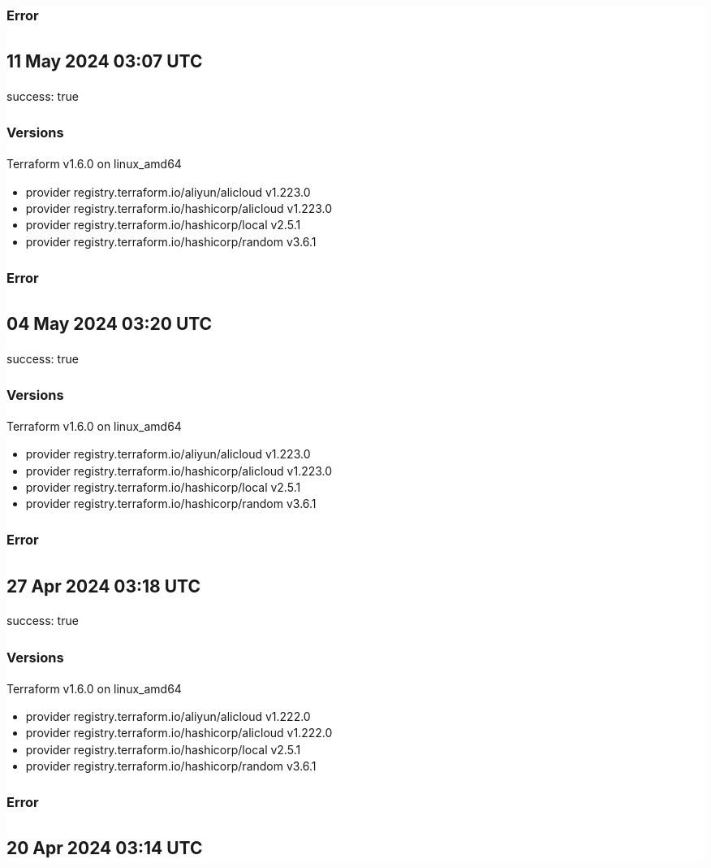 ### Error

## 11 May 2024 03:07 UTC

success: true

### Versions

Terraform v1.6.0
on linux_amd64
+ provider registry.terraform.io/aliyun/alicloud v1.223.0
+ provider registry.terraform.io/hashicorp/alicloud v1.223.0
+ provider registry.terraform.io/hashicorp/local v2.5.1
+ provider registry.terraform.io/hashicorp/random v3.6.1

### Error

## 04 May 2024 03:20 UTC

success: true

### Versions

Terraform v1.6.0
on linux_amd64
+ provider registry.terraform.io/aliyun/alicloud v1.223.0
+ provider registry.terraform.io/hashicorp/alicloud v1.223.0
+ provider registry.terraform.io/hashicorp/local v2.5.1
+ provider registry.terraform.io/hashicorp/random v3.6.1

### Error

## 27 Apr 2024 03:18 UTC

success: true

### Versions

Terraform v1.6.0
on linux_amd64
+ provider registry.terraform.io/aliyun/alicloud v1.222.0
+ provider registry.terraform.io/hashicorp/alicloud v1.222.0
+ provider registry.terraform.io/hashicorp/local v2.5.1
+ provider registry.terraform.io/hashicorp/random v3.6.1

### Error

## 20 Apr 2024 03:14 UTC
